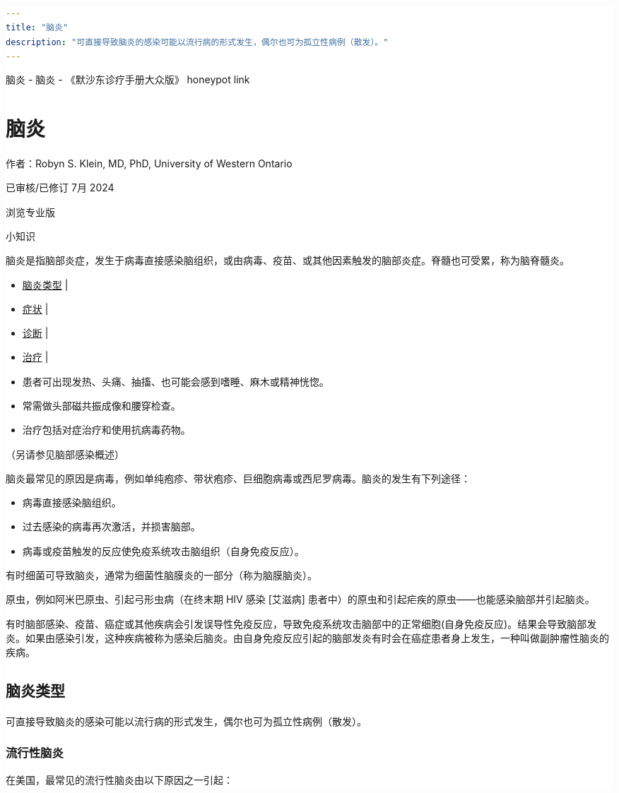 ```yaml
---
title: "脑炎"
description: "可直接导致脑炎的感染可能以流行病的形式发生，偶尔也可为孤立性病例（散发）。"
---
```


﻿脑炎 \- 脑炎 \- 《默沙东诊疗手册大众版》 honeypot link

# 脑炎

作者：Robyn S. Klein, MD, PhD, University of Western Ontario

已审核/已修订 7月 2024

浏览专业版

小知识

脑炎是指脑部炎症，发生于病毒直接感染脑组织，或由病毒、疫苗、或其他因素触发的脑部炎症。脊髓也可受累，称为脑脊髓炎。

- [脑炎类型](#脑炎类型_v26247328_zh) \|
- [症状](#症状_v741679_zh) \|
- [诊断](#诊断_v741711_zh) \|
- [治疗](#治疗_v741716_zh) \|

- 患者可出现发热、头痛、抽搐、也可能会感到嗜睡、麻木或精神恍惚。

- 常需做头部磁共振成像和腰穿检查。

- 治疗包括对症治疗和使用抗病毒药物。


（另请参见脑部感染概述）

脑炎最常见的原因是病毒，例如单纯疱疹、带状疱疹、巨细胞病毒或西尼罗病毒。脑炎的发生有下列途径：

- 病毒直接感染脑组织。

- 过去感染的病毒再次激活，并损害脑部。

- 病毒或疫苗触发的反应使免疫系统攻击脑组织（自身免疫反应）。


有时细菌可导致脑炎，通常为细菌性脑膜炎的一部分（称为脑膜脑炎）。

原虫，例如阿米巴原虫、引起弓形虫病（在终末期 HIV 感染 \[艾滋病\] 患者中）的原虫和引起疟疾的原虫——也能感染脑部并引起脑炎。

有时脑部感染、疫苗、癌症或其他疾病会引发误导性免疫反应，导致免疫系统攻击脑部中的正常细胞(自身免疫反应)。结果会导致脑部发炎。如果由感染引发，这种疾病被称为感染后脑炎。由自身免疫反应引起的脑部发炎有时会在癌症患者身上发生，一种叫做副肿瘤性脑炎的疾病。

## 脑炎类型

可直接导致脑炎的感染可能以流行病的形式发生，偶尔也可为孤立性病例（散发）。

### 流行性脑炎

在美国，最常见的流行性脑炎由以下原因之一引起：
